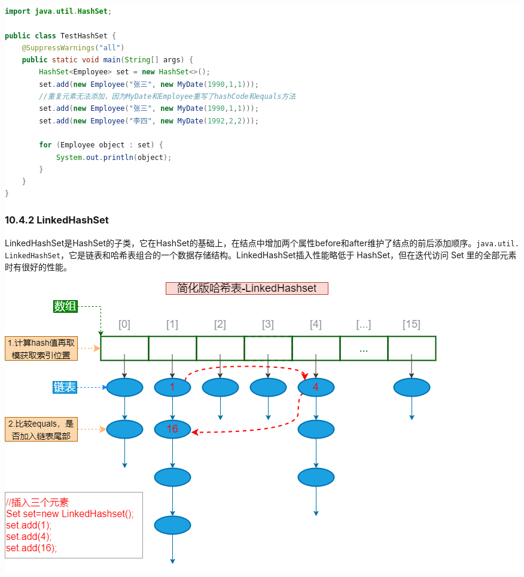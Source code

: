 ```java
```

```java
import java.util.HashSet;

public class TestHashSet {
	@SuppressWarnings("all")
	public static void main(String[] args) {
		HashSet<Employee> set = new HashSet<>();
		set.add(new Employee("张三", new MyDate(1990,1,1)));
		//重复元素无法添加，因为MyDate和Employee重写了hashCode和equals方法
		set.add(new Employee("张三", new MyDate(1990,1,1)));
		set.add(new Employee("李四", new MyDate(1992,2,2)));
		
		for (Employee object : set) {
			System.out.println(object);
		}
	}
}
```

### 10.4.2 LinkedHashSet

LinkedHashSet是HashSet的子类，它在HashSet的基础上，在结点中增加两个属性before和after维护了结点的前后添加顺序。`java.util.LinkedHashSet`，它是链表和哈希表组合的一个数据存储结构。LinkedHashSet插入性能略低于 HashSet，但在迭代访问 Set 里的全部元素时有很好的性能。

![](imgs\hash表简版-linkedHashset.png)

